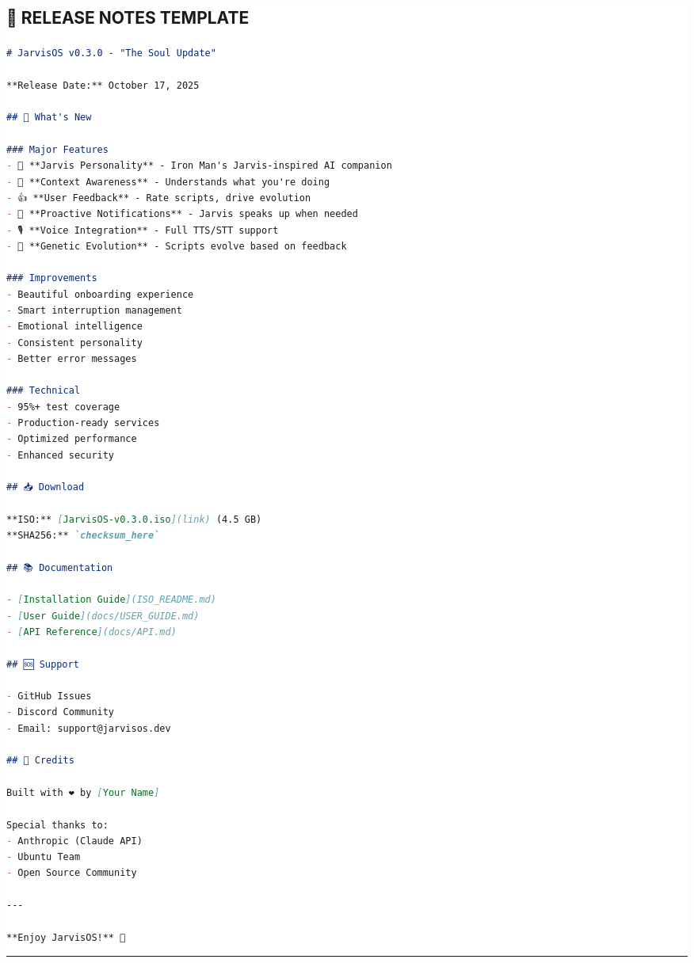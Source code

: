 ## 📝 RELEASE NOTES TEMPLATE

```markdown
# JarvisOS v0.3.0 - "The Soul Update"

**Release Date:** October 17, 2025

## 🎉 What's New

### Major Features
- 🤖 **Jarvis Personality** - Iron Man's Jarvis-inspired AI companion
- 🧠 **Context Awareness** - Understands what you're doing
- 👍 **User Feedback** - Rate scripts, drive evolution
- 🔔 **Proactive Notifications** - Jarvis speaks up when needed
- 🎙️ **Voice Integration** - Full TTS/STT support
- 🧬 **Genetic Evolution** - Scripts evolve based on feedback

### Improvements
- Beautiful onboarding experience
- Smart interruption management
- Emotional intelligence
- Consistent personality
- Better error messages

### Technical
- 95%+ test coverage
- Production-ready services
- Optimized performance
- Enhanced security

## 📥 Download

**ISO:** [JarvisOS-v0.3.0.iso](link) (4.5 GB)  
**SHA256:** `checksum_here`

## 📚 Documentation

- [Installation Guide](ISO_README.md)
- [User Guide](docs/USER_GUIDE.md)
- [API Reference](docs/API.md)

## 🆘 Support

- GitHub Issues
- Discord Community
- Email: support@jarvisos.dev

## 🙏 Credits

Built with ❤️ by [Your Name]

Special thanks to:
- Anthropic (Claude API)
- Ubuntu Team
- Open Source Community

---

**Enjoy JarvisOS!** 🚀
```

---
